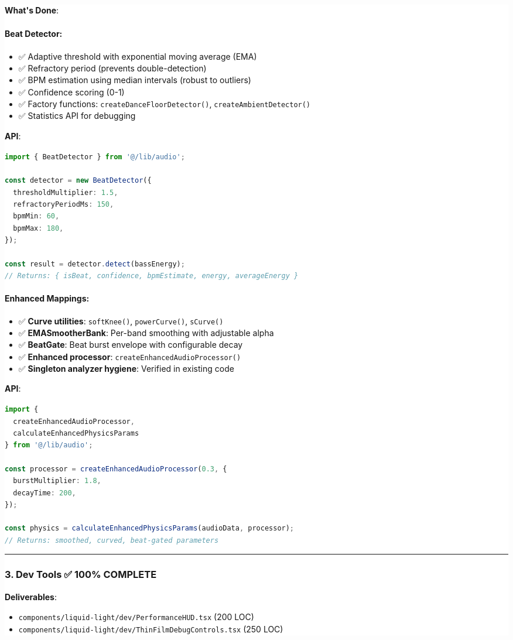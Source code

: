 **What's Done**:

#### **Beat Detector**:
- ✅ Adaptive threshold with exponential moving average (EMA)
- ✅ Refractory period (prevents double-detection)
- ✅ BPM estimation using median intervals (robust to outliers)
- ✅ Confidence scoring (0-1)
- ✅ Factory functions: `createDanceFloorDetector()`, `createAmbientDetector()`
- ✅ Statistics API for debugging

**API**:
```typescript
import { BeatDetector } from '@/lib/audio';

const detector = new BeatDetector({
  thresholdMultiplier: 1.5,
  refractoryPeriodMs: 150,
  bpmMin: 60,
  bpmMax: 180,
});

const result = detector.detect(bassEnergy);
// Returns: { isBeat, confidence, bpmEstimate, energy, averageEnergy }
```

#### **Enhanced Mappings**:
- ✅ **Curve utilities**: `softKnee()`, `powerCurve()`, `sCurve()`
- ✅ **EMASmootherBank**: Per-band smoothing with adjustable alpha
- ✅ **BeatGate**: Beat burst envelope with configurable decay
- ✅ **Enhanced processor**: `createEnhancedAudioProcessor()`
- ✅ **Singleton analyzer hygiene**: Verified in existing code

**API**:
```typescript
import {
  createEnhancedAudioProcessor,
  calculateEnhancedPhysicsParams
} from '@/lib/audio';

const processor = createEnhancedAudioProcessor(0.3, {
  burstMultiplier: 1.8,
  decayTime: 200,
});

const physics = calculateEnhancedPhysicsParams(audioData, processor);
// Returns: smoothed, curved, beat-gated parameters
```

---

### **3. Dev Tools** ✅ **100% COMPLETE**

**Deliverables**:
- `components/liquid-light/dev/PerformanceHUD.tsx` (200 LOC)
- `components/liquid-light/dev/ThinFilmDebugControls.tsx` (250 LOC)

